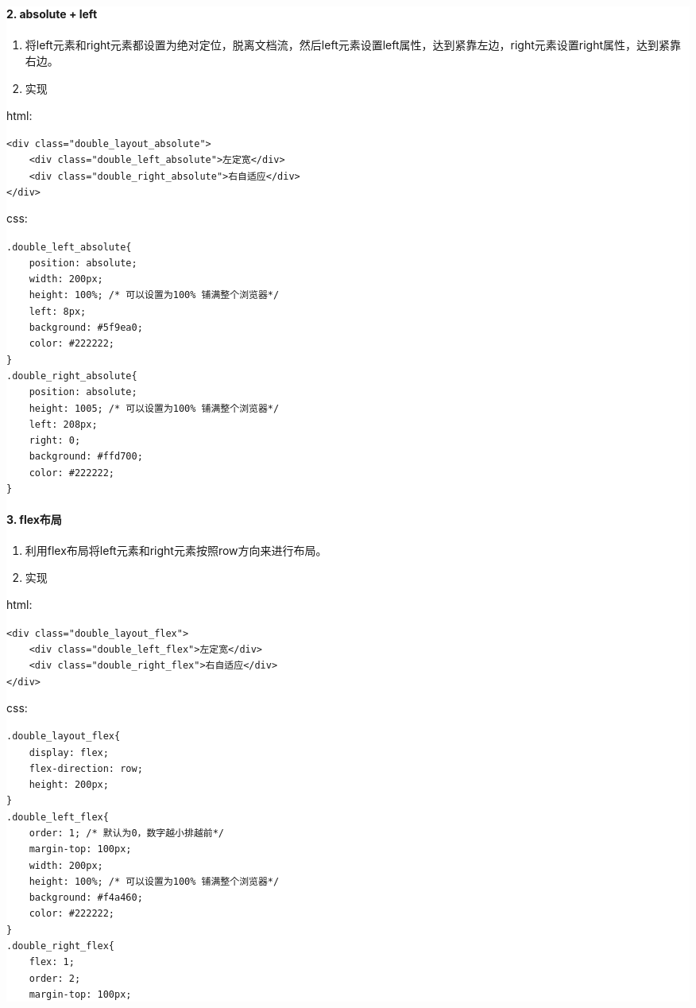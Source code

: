 #### 2. absolute + left

1) 将left元素和right元素都设置为绝对定位，脱离文档流，然后left元素设置left属性，达到紧靠左边，right元素设置right属性，达到紧靠右边。

2) 实现

html:
```
<div class="double_layout_absolute">
    <div class="double_left_absolute">左定宽</div>
    <div class="double_right_absolute">右自适应</div>
</div>

```
css:
```
.double_left_absolute{
    position: absolute;
    width: 200px;
    height: 100%; /* 可以设置为100% 铺满整个浏览器*/
    left: 8px;
    background: #5f9ea0;
	color: #222222;
}
.double_right_absolute{
    position: absolute;
    height: 1005; /* 可以设置为100% 铺满整个浏览器*/
    left: 208px;
    right: 0;
    background: #ffd700;
	color: #222222;
}
```

#### 3. flex布局

1) 利用flex布局将left元素和right元素按照row方向来进行布局。

2) 实现

html:
```
<div class="double_layout_flex">
    <div class="double_left_flex">左定宽</div>
    <div class="double_right_flex">右自适应</div>
</div>

```
css:
```
.double_layout_flex{
    display: flex;
    flex-direction: row;
    height: 200px;
}
.double_left_flex{
    order: 1; /* 默认为0，数字越小排越前*/
    margin-top: 100px;
    width: 200px;
    height: 100%; /* 可以设置为100% 铺满整个浏览器*/
    background: #f4a460;
	color: #222222;
}
.double_right_flex{
    flex: 1;
    order: 2; 
    margin-top: 100px;
```